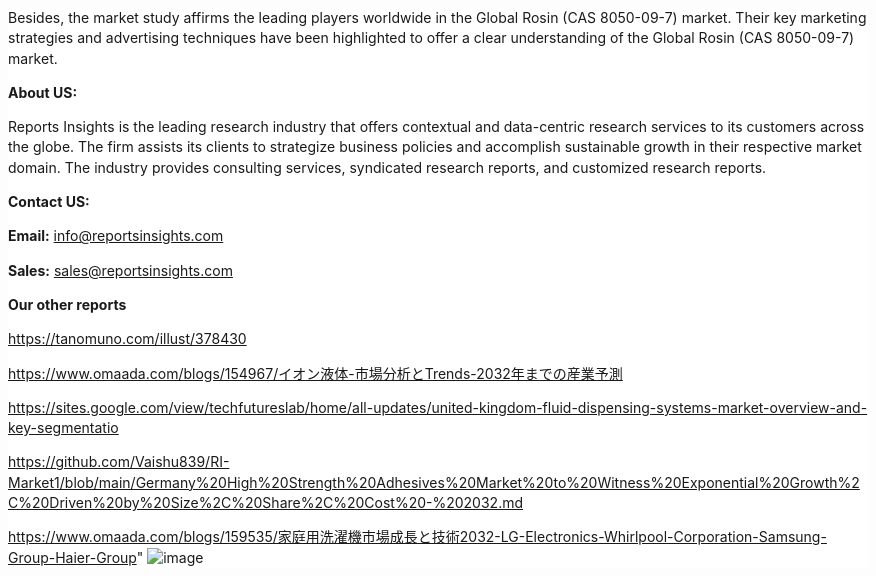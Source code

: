 Besides, the market study affirms the leading players worldwide in the Global Rosin (CAS 8050-09-7) market. Their key marketing strategies and advertising techniques have been highlighted to offer a clear understanding of the Global Rosin (CAS 8050-09-7) market.

<strong><strong>About US</strong>:</strong>

Reports Insights is the leading research industry that offers contextual and data-centric research services to its customers across the globe. The firm assists its clients to strategize business policies and accomplish sustainable growth in their respective market domain. The industry provides consulting services, syndicated research reports, and customized research reports.

<strong>Contact US:</strong>

<p class=><b>Email:</b> <a href=mailto:info@reportsinsights.com>info@reportsinsights.com</a></p>
<p class=><b>Sales:</b> <a href=mailto:sales@reportsinsights.com>sales@reportsinsights.com</a></p>

<strong>Our other reports</strong>

<a href=https://tanomuno.com/illust/378430>https://tanomuno.com/illust/378430</a>

<a href=https://www.omaada.com/blogs/154967/イオン液体-市場分析とTrends-2032年までの産業予測>https://www.omaada.com/blogs/154967/イオン液体-市場分析とTrends-2032年までの産業予測</a>

<a href=https://sites.google.com/view/techfutureslab/home/all-updates/united-kingdom-fluid-dispensing-systems-market-overview-and-key-segmentatio>https://sites.google.com/view/techfutureslab/home/all-updates/united-kingdom-fluid-dispensing-systems-market-overview-and-key-segmentatio</a>

<a href=https://github.com/Vaishu839/RI-Market1/blob/main/Germany%20High%20Strength%20Adhesives%20Market%20to%20Witness%20Exponential%20Growth%2C%20Driven%20by%20Size%2C%20Share%2C%20Cost%20-%202032.md>https://github.com/Vaishu839/RI-Market1/blob/main/Germany%20High%20Strength%20Adhesives%20Market%20to%20Witness%20Exponential%20Growth%2C%20Driven%20by%20Size%2C%20Share%2C%20Cost%20-%202032.md</a>

<a href=https://www.omaada.com/blogs/159535/家庭用洗濯機市場成長と技術2032-LG-Electronics-Whirlpool-Corporation-Samsung-Group-Haier-Group>https://www.omaada.com/blogs/159535/家庭用洗濯機市場成長と技術2032-LG-Electronics-Whirlpool-Corporation-Samsung-Group-Haier-Group</a>"
![image](https://github.com/user-attachments/assets/394d3089-0bec-41ae-a8ed-f796966c2531)
